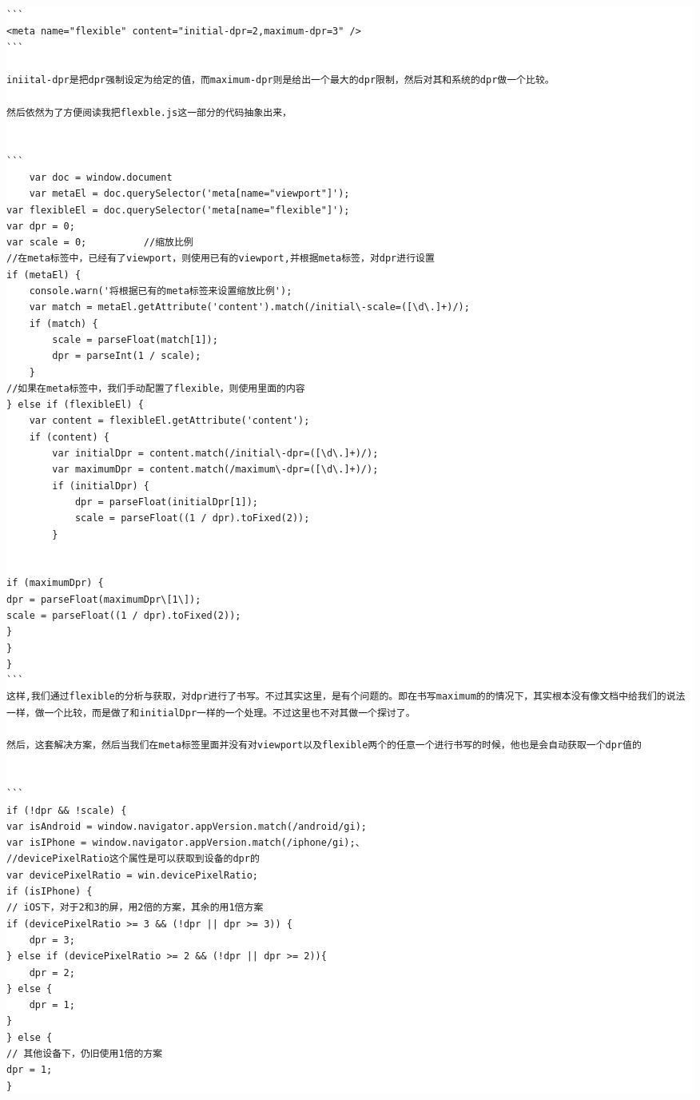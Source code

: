 
    ```
    <meta name="flexible" content="initial-dpr=2,maximum-dpr=3" />
    ```

    iniital-dpr是把dpr强制设定为给定的值，而maximum-dpr则是给出一个最大的dpr限制，然后对其和系统的dpr做一个比较。
    
    然后依然为了方便阅读我把flexble.js这一部分的代码抽象出来，
    

    ```
        var doc = window.document
        var metaEl = doc.querySelector('meta[name="viewport"]');
    var flexibleEl = doc.querySelector('meta[name="flexible"]');
    var dpr = 0;
    var scale = 0;			//缩放比例
    //在meta标签中，已经有了viewport，则使用已有的viewport,并根据meta标签，对dpr进行设置
    if (metaEl) {
        console.warn('将根据已有的meta标签来设置缩放比例');
        var match = metaEl.getAttribute('content').match(/initial\-scale=([\d\.]+)/);
        if (match) {
            scale = parseFloat(match[1]);
            dpr = parseInt(1 / scale);
        }
    //如果在meta标签中，我们手动配置了flexible，则使用里面的内容
    } else if (flexibleEl) {
        var content = flexibleEl.getAttribute('content');
        if (content) {
            var initialDpr = content.match(/initial\-dpr=([\d\.]+)/);
            var maximumDpr = content.match(/maximum\-dpr=([\d\.]+)/);
            if (initialDpr) {
                dpr = parseFloat(initialDpr[1]);
                scale = parseFloat((1 / dpr).toFixed(2));    
            }
    
    
    if (maximumDpr) {  
    dpr = parseFloat(maximumDpr\[1\]);  
    scale = parseFloat((1 / dpr).toFixed(2));  
    }  
    }  
    }
    ```
    这样,我们通过flexible的分析与获取，对dpr进行了书写。不过其实这里，是有个问题的。即在书写maximum的的情况下，其实根本没有像文档中给我们的说法一样，做一个比较，而是做了和initialDpr一样的一个处理。不过这里也不对其做一个探讨了。
    
    然后，这套解决方案，然后当我们在meta标签里面并没有对viewport以及flexible两个的任意一个进行书写的时候，他也是会自动获取一个dpr值的
    
    
    ```
    if (!dpr && !scale) {
    var isAndroid = window.navigator.appVersion.match(/android/gi);
    var isIPhone = window.navigator.appVersion.match(/iphone/gi);、
    //devicePixelRatio这个属性是可以获取到设备的dpr的
    var devicePixelRatio = win.devicePixelRatio;
    if (isIPhone) {
    // iOS下，对于2和3的屏，用2倍的方案，其余的用1倍方案
    if (devicePixelRatio >= 3 && (!dpr || dpr >= 3)) {                
        dpr = 3;
    } else if (devicePixelRatio >= 2 && (!dpr || dpr >= 2)){
        dpr = 2;
    } else {
        dpr = 1;
    }
    } else {
    // 其他设备下，仍旧使用1倍的方案
    dpr = 1;
    }